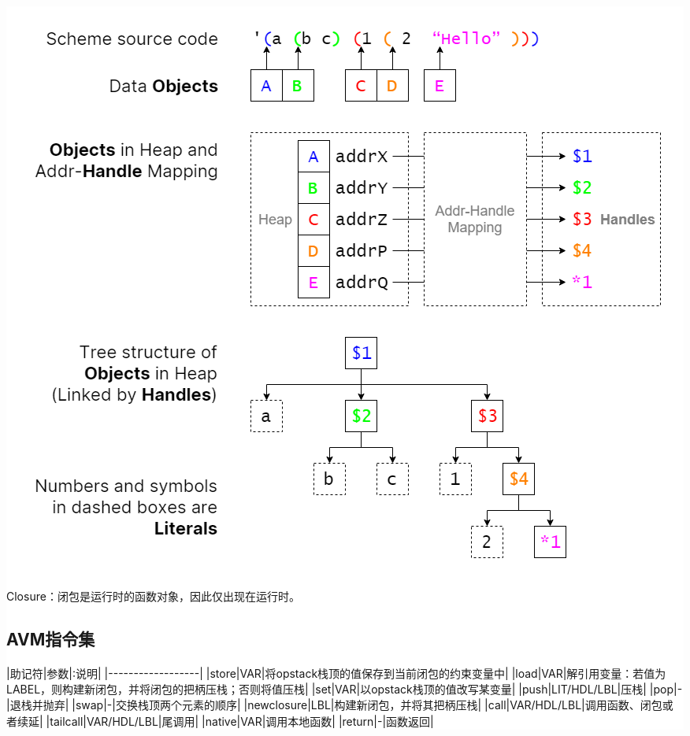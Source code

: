 ![ ](./image/G2/Animach/列表和字符串对象.png)

Closure：闭包是运行时的函数对象，因此仅出现在运行时。

## AVM指令集

|助记符|参数|:说明|
|------------------|
|store|VAR|将opstack栈顶的值保存到当前闭包的约束变量中|
|load|VAR|解引用变量：若值为LABEL，则构建新闭包，并将闭包的把柄压栈；否则将值压栈|
|set|VAR|以opstack栈顶的值改写某变量|
|push|LIT/HDL/LBL|压栈|
|pop|-|退栈并抛弃|
|swap|-|交换栈顶两个元素的顺序|
|newclosure|LBL|构建新闭包，并将其把柄压栈|
|call|VAR/HDL/LBL|调用函数、闭包或者续延|
|tailcall|VAR/HDL/LBL|尾调用|
|native|VAR|调用本地函数|
|return|-|函数返回|
